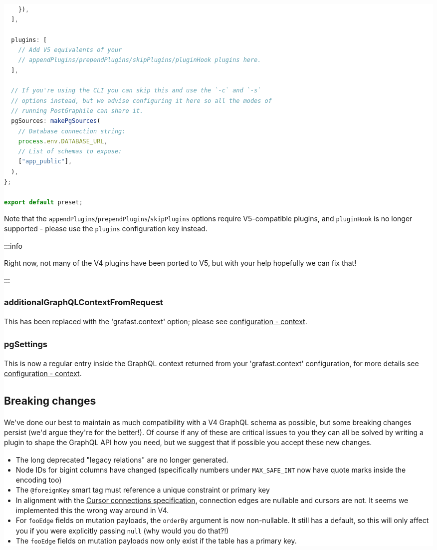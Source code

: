 ```ts title="graphile.config.js"
    }),
  ],

  plugins: [
    // Add V5 equivalents of your
    // appendPlugins/prependPlugins/skipPlugins/pluginHook plugins here.
  ],

  // If you're using the CLI you can skip this and use the `-c` and `-s`
  // options instead, but we advise configuring it here so all the modes of
  // running PostGraphile can share it.
  pgSources: makePgSources(
    // Database connection string:
    process.env.DATABASE_URL,
    // List of schemas to expose:
    ["app_public"],
  ),
};

export default preset;
```

Note that the `appendPlugins`/`prependPlugins`/`skipPlugins` options require
V5-compatible plugins, and `pluginHook` is no longer supported - please use the
`plugins` configuration key instead.

:::info

Right now, not many of the V4 plugins have been ported to V5, but with your help
hopefully we can fix that!

:::

### additionalGraphQLContextFromRequest

This has been replaced with the 'grafast.context' option; please see
[configuration - context](../config.md#grafast-options).

### pgSettings

This is now a regular entry inside the GraphQL context returned from your
'grafast.context' configuration, for more details see
[configuration - context](../config.md#grafast-options).

## Breaking changes

We've done our best to maintain as much compatibility with a V4 GraphQL schema
as possible, but some breaking changes persist (we'd argue they're for the
better!). Of course if any of these are critical issues to you they can all be
solved by writing a plugin to shape the GraphQL API how you need, but we suggest
that if possible you accept these new changes.

- The long deprecated "legacy relations" are no longer generated.
- Node IDs for bigint columns have changed (specifically numbers under
  `MAX_SAFE_INT` now have quote marks inside the encoding too)
- The `@foreignKey` smart tag must reference a unique constraint or primary key
- In alignment with the
  [Cursor connections specification](https://relay.dev/graphql/connections.htm),
  connection edges are nullable and cursors are not. It seems we implemented
  this the wrong way around in V4.
- For `fooEdge` fields on mutation payloads, the `orderBy` argument is now
  non-nullable. It still has a default, so this will only affect you if you were
  explicitly passing `null` (why would you do that?!)
- The `fooEdge` fields on mutation payloads now only exist if the table has a
  primary key.


[grafast]: https://grafast.org
[ruru]: https://grafast.org/ruru
[grafast plan resolvers]: https://grafast.org/grafast/plan-resolvers
[grafserv]: https://grafast.org/grafserv
[pg-introspection]: https://npmjs.com/package/pg-introspection
[exporting schema]: ../exporting-schema